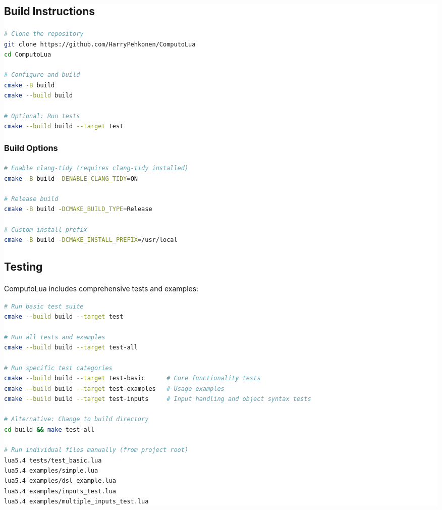 ## Build Instructions

```bash
# Clone the repository
git clone https://github.com/HarryPehkonen/ComputoLua
cd ComputoLua

# Configure and build
cmake -B build
cmake --build build

# Optional: Run tests
cmake --build build --target test
```

### Build Options

```bash
# Enable clang-tidy (requires clang-tidy installed)
cmake -B build -DENABLE_CLANG_TIDY=ON

# Release build
cmake -B build -DCMAKE_BUILD_TYPE=Release

# Custom install prefix
cmake -B build -DCMAKE_INSTALL_PREFIX=/usr/local
```

## Testing

ComputoLua includes comprehensive tests and examples:

```bash
# Run basic test suite
cmake --build build --target test

# Run all tests and examples  
cmake --build build --target test-all

# Run specific test categories
cmake --build build --target test-basic      # Core functionality tests
cmake --build build --target test-examples   # Usage examples
cmake --build build --target test-inputs     # Input handling and object syntax tests

# Alternative: Change to build directory
cd build && make test-all

# Run individual files manually (from project root)
lua5.4 tests/test_basic.lua
lua5.4 examples/simple.lua
lua5.4 examples/dsl_example.lua
lua5.4 examples/inputs_test.lua
lua5.4 examples/multiple_inputs_test.lua
```
